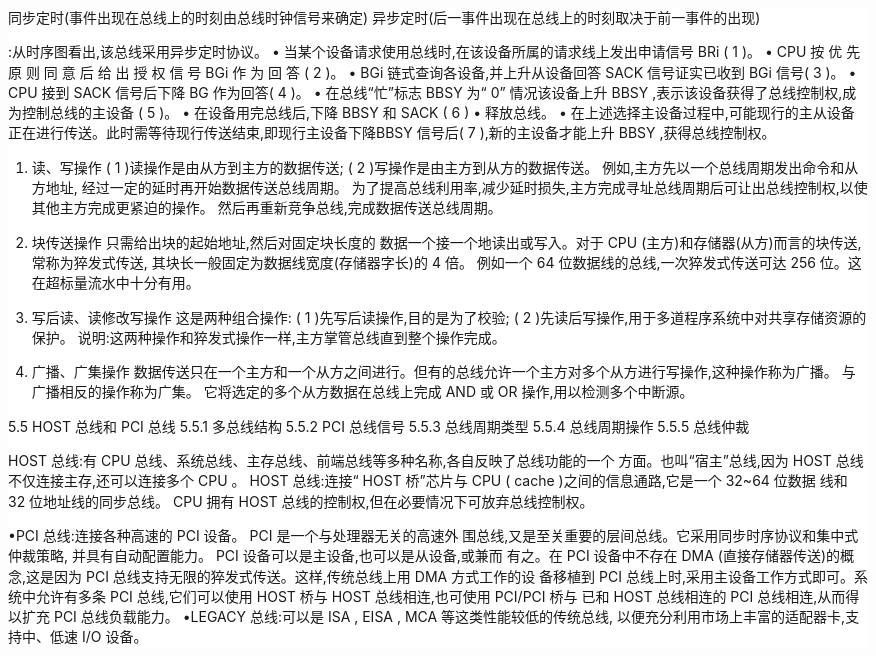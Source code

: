 同步定时(事件出现在总线上的时刻由总线时钟信号来确定)
异步定时(后一事件出现在总线上的时刻取决于前一事件的出现)

  :从时序图看出,该总线采用异步定时协议。
• 当某个设备请求使用总线时,在该设备所属的请求线上发出申请信号 BRi ( 1 )。
• CPU 按 优 先 原 则 同 意 后 给 出 授 权 信 号 BGi 作 为 回 答
( 2 )。
• BGi 链式查询各设备,并上升从设备回答 SACK 信号证实已收到 BGi 信号( 3 )。
• CPU 接到 SACK 信号后下降 BG 作为回答( 4 )。
• 在总线“忙”标志 BBSY 为“ 0” 情况该设备上升 BBSY ,表示该设备获得了总线控制权,成为控制总线的主设备
( 5 )。
• 在设备用完总线后,下降 BBSY 和 SACK ( 6 )
• 释放总线。
• 在上述选择主设备过程中,可能现行的主从设备正在进行传送。此时需等待现行传送结束,即现行主设备下降BBSY 信号后( 7 ),新的主设备才能上升 BBSY ,获得总线控制权。

1. 读、写操作
( 1 )读操作是由从方到主方的数据传送;
( 2 )写操作是由主方到从方的数据传送。
例如,主方先以一个总线周期发出命令和从方地址, 经过一定的延时再开始数据传送总线周期。
为了提高总线利用率,减少延时损失,主方完成寻址总线周期后可让出总线控制权,以使其他主方完成更紧迫的操作。
然后再重新竞争总线,完成数据传送总线周期。

2. 块传送操作
只需给出块的起始地址,然后对固定块长度的
数据一个接一个地读出或写入。对于 CPU (主方)和存储器(从方)而言的块传送,常称为猝发式传送,
其块长一般固定为数据线宽度(存储器字长)的 4 倍。
例如一个 64 位数据线的总线,一次猝发式传送可达 256 位。这在超标量流水中十分有用。
3. 写后读、读修改写操作
这是两种组合操作:
( 1 )先写后读操作,目的是为了校验;
( 2 )先读后写操作,用于多道程序系统中对共享存储资源的保护。
说明:这两种操作和猝发式操作一样,主方掌管总线直到整个操作完成。

4. 广播、广集操作
数据传送只在一个主方和一个从方之间进行。但有的总线允许一个主方对多个从方进行写操作,这种操作称为广播。
与广播相反的操作称为广集。
它将选定的多个从方数据在总线上完成 AND 或 OR 操作,用以检测多个中断源。

5.5 HOST 总线和 PCI 总线
5.5.1 多总线结构
5.5.2 PCI 总线信号
5.5.3 总线周期类型
5.5.4 总线周期操作
5.5.5 总线仲裁

HOST 总线:有 CPU 总线、系统总线、主存总线、前端总线等多种名称,各自反映了总线功能的一个
方面。也叫“宿主”总线,因为 HOST 总线不仅连接主存,还可以连接多个 CPU 。
HOST 总线:连接“ HOST 桥”芯片与 CPU ( cache )之间的信息通路,它是一个 32~64 位数据
线和 32 位地址线的同步总线。 CPU 拥有 HOST 总线的控制权,但在必要情况下可放弃总线控制权。

•PCI 总线:连接各种高速的 PCI 设备。 PCI 是一个与处理器无关的高速外
围总线,又是至关重要的层间总线。它采用同步时序协议和集中式仲裁策略,
并具有自动配置能力。 PCI 设备可以是主设备,也可以是从设备,或兼而
有之。在 PCI 设备中不存在 DMA (直接存储器传送)的概念,这是因为
PCI 总线支持无限的猝发式传送。这样,传统总线上用 DMA 方式工作的设
备移植到 PCI 总线上时,采用主设备工作方式即可。系统中允许有多条 PCI
总线,它们可以使用 HOST 桥与 HOST 总线相连,也可使用 PCI/PCI 桥与
已和 HOST 总线相连的 PCI 总线相连,从而得以扩充 PCI 总线负载能力。
•LEGACY 总线:可以是 ISA , EISA , MCA 等这类性能较低的传统总线,
以便充分利用市场上丰富的适配器卡,支持中、低速 I/O 设备。
